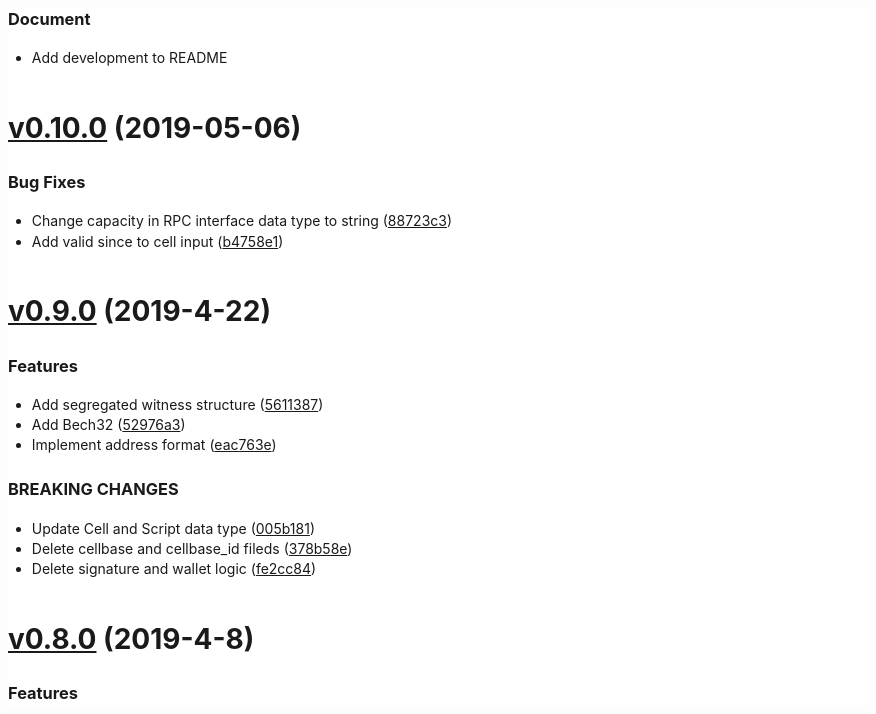 ### Document

- Add development to README

# [v0.10.0](https://github.com/nervosnetwork/ckb-sdk-java/compare/v0.9.0...v0.10.0) (2019-05-06)

### Bug Fixes

- Change capacity in RPC interface data type to
  string ([88723c3](https://github.com/nervosnetwork/ckb-sdk-java/pull/49/commits/88723c346a6c78468bdb4c1ac8f02aa29d2158df))
- Add valid since to cell
  input ([b4758e1](https://github.com/nervosnetwork/ckb-sdk-java/pull/49/commits/b4758e1fe34706a366cf66f30054ee96d1421e1c))

# [v0.9.0](https://github.com/nervosnetwork/ckb-sdk-java/compare/v0.8.0...v0.9.0) (2019-4-22)

### Features

- Add segregated witness
  structure ([5611387](https://github.com/nervosnetwork/ckb-sdk-java/pull/39/commits/56113878e12da9dcebb361915956a3c383c9bb38))
- Add
  Bech32 ([52976a3](https://github.com/nervosnetwork/ckb-sdk-java/pull/39/commits/52976a3a22f818b80b12ab24785e7d1a7038e7aa))
- Implement address
  format ([eac763e](https://github.com/nervosnetwork/ckb-sdk-java/pull/39/commits/eac763ee70f9b0fac81633f5739fd50649e4b7a4))

### BREAKING CHANGES

- Update Cell and Script data
  type ([005b181](https://github.com/nervosnetwork/ckb-sdk-java/pull/39/commits/005b181e38299d60c7855466e97dc6a37d7b9a4b))
- Delete cellbase and cellbase_id
  fileds ([378b58e](https://github.com/nervosnetwork/ckb-sdk-java/pull/39/commits/378b58e73cc408bb67b93069d83ee4549f308f67))
- Delete signature and wallet
  logic ([fe2cc84](https://github.com/nervosnetwork/ckb-sdk-java/pull/39/commits/fe2cc84e0a789bf4d9724f54f64dfdd91e70726c))

# [v0.8.0](https://github.com/nervosnetwork/ckb-sdk-java/compare/v0.7.0...v0.8.0) (2019-4-8)

### Features
